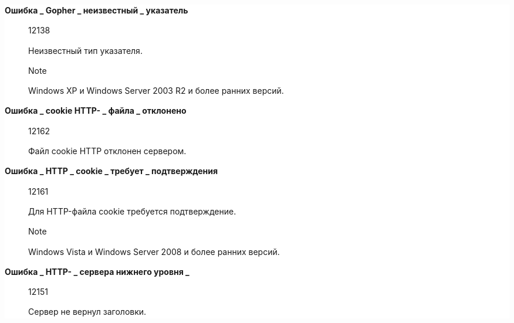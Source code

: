 
</dt> </dl> </dd> <dt>

<span id="ERROR_GOPHER_UNKNOWN_LOCATOR"></span><span id="error_gopher_unknown_locator"></span>**Ошибка \_ Gopher \_ неизвестный \_ указатель**
</dt> <dd> <dl> <dt>

12138
</dt> <dt>



Неизвестный тип указателя.

> [!Note]  
> Windows XP и Windows Server 2003 R2 и более ранних версий.

 


</dt> </dl> </dd> <dt>

<span id="ERROR_HTTP_COOKIE_DECLINED"></span><span id="error_http_cookie_declined"></span>**Ошибка \_ cookie HTTP- \_ файла \_ отклонено**
</dt> <dd> <dl> <dt>

12162
</dt> <dt>



Файл cookie HTTP отклонен сервером.


</dt> </dl> </dd> <dt>

<span id="ERROR_HTTP_COOKIE_NEEDS_CONFIRMATION"></span><span id="error_http_cookie_needs_confirmation"></span>**Ошибка \_ HTTP \_ cookie \_ требует \_ подтверждения**
</dt> <dd> <dl> <dt>

12161
</dt> <dt>



Для HTTP-файла cookie требуется подтверждение.

> [!Note]  
> Windows Vista и Windows Server 2008 и более ранних версий.

 


</dt> </dl> </dd> <dt>

<span id="ERROR_HTTP_DOWNLEVEL_SERVER"></span><span id="error_http_downlevel_server"></span>**Ошибка \_ HTTP- \_ сервера нижнего уровня \_**
</dt> <dd> <dl> <dt>

12151
</dt> <dt>



Сервер не вернул заголовки.
